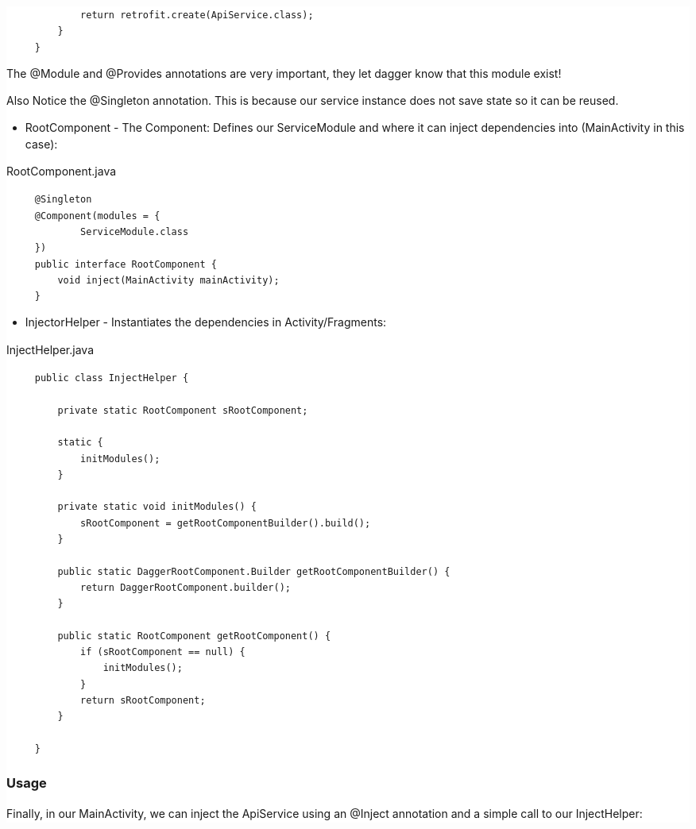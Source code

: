                  return retrofit.create(ApiService.class);
             }
         }
         
The @Module and @Provides annotations are very important, they let dagger know that this module exist!

Also Notice the @Singleton annotation. This is because our service instance does not save state so it can be reused.

* RootComponent - The Component: Defines our ServiceModule and where it can inject dependencies into (MainActivity in this case):

RootComponent.java

         @Singleton
         @Component(modules = {
                 ServiceModule.class
         })
         public interface RootComponent {
             void inject(MainActivity mainActivity);
         }
 
 
* InjectorHelper - Instantiates the dependencies in Activity/Fragments:
 
InjectHelper.java

         public class InjectHelper {
         
             private static RootComponent sRootComponent;
         
             static {
                 initModules();
             }
         
             private static void initModules() {
                 sRootComponent = getRootComponentBuilder().build();
             }
         
             public static DaggerRootComponent.Builder getRootComponentBuilder() {
                 return DaggerRootComponent.builder();
             }
         
             public static RootComponent getRootComponent() {
                 if (sRootComponent == null) {
                     initModules();
                 }
                 return sRootComponent;
             }
         
         }

### Usage

Finally, in our MainActivity, we can inject the ApiService using an @Inject annotation and a simple call to our InjectHelper:
